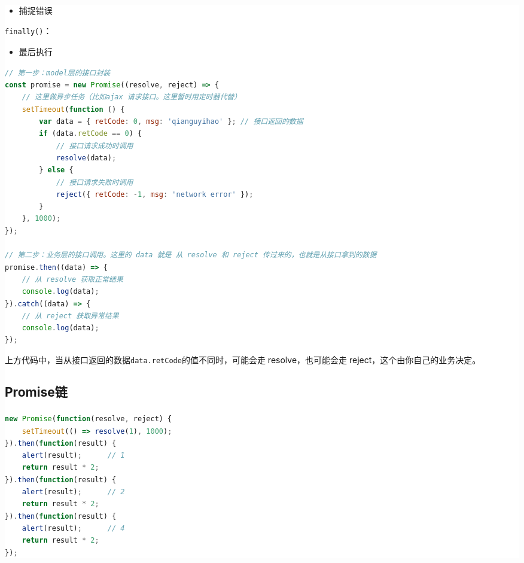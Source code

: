 + 捕捉错误

`finally()`：

+ 最后执行

```js
// 第一步：model层的接口封装
const promise = new Promise((resolve, reject) => {
    // 这里做异步任务（比如ajax 请求接口。这里暂时用定时器代替）
    setTimeout(function () {
        var data = { retCode: 0, msg: 'qianguyihao' }; // 接口返回的数据
        if (data.retCode == 0) {
            // 接口请求成功时调用
            resolve(data);
        } else {
            // 接口请求失败时调用
            reject({ retCode: -1, msg: 'network error' });
        }
    }, 1000);
});

// 第二步：业务层的接口调用。这里的 data 就是 从 resolve 和 reject 传过来的，也就是从接口拿到的数据
promise.then((data) => {
    // 从 resolve 获取正常结果
    console.log(data);
}).catch((data) => {
    // 从 reject 获取异常结果
    console.log(data);
});
```

上方代码中，当从接口返回的数据`data.retCode`的值不同时，可能会走 resolve，也可能会走 reject，这个由你自己的业务决定。

## Promise链

```js
new Promise(function(resolve, reject) {
    setTimeout(() => resolve(1), 1000);
}).then(function(result) {
    alert(result);		// 1
    return result * 2;
}).then(function(result) {
    alert(result);		// 2
    return result * 2;
}).then(function(result) {
    alert(result);		// 4
    return result * 2;
});
```
